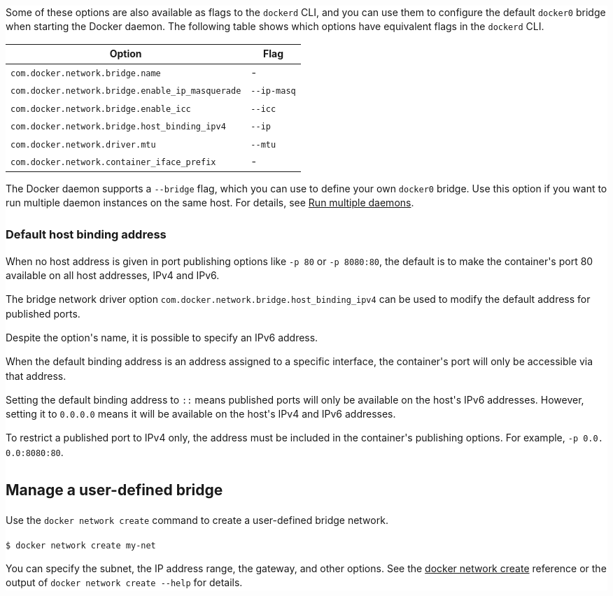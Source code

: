 Some of these options are also available as flags to the `dockerd` CLI, and you
can use them to configure the default `docker0` bridge when starting the Docker
daemon. The following table shows which options have equivalent flags in the
`dockerd` CLI.

| Option                                           | Flag        |
| ------------------------------------------------ | ----------- |
| `com.docker.network.bridge.name`                 | -           |
| `com.docker.network.bridge.enable_ip_masquerade` | `--ip-masq` |
| `com.docker.network.bridge.enable_icc`           | `--icc`     |
| `com.docker.network.bridge.host_binding_ipv4`    | `--ip`      |
| `com.docker.network.driver.mtu`                  | `--mtu`     |
| `com.docker.network.container_iface_prefix`      | -           |

The Docker daemon supports a `--bridge` flag, which you can use to define
your own `docker0` bridge. Use this option if you want to run multiple daemon
instances on the same host. For details, see
[Run multiple daemons](../../../reference/cli/dockerd.md#run-multiple-daemons).

### Default host binding address

When no host address is given in port publishing options like `-p 80`
or `-p 8080:80`, the default is to make the container's port 80 available on all
host addresses, IPv4 and IPv6.

The bridge network driver option `com.docker.network.bridge.host_binding_ipv4`
can be used to modify the default address for published ports.

Despite the option's name, it is possible to specify an IPv6 address.

When the default binding address is an address assigned to a specific interface,
the container's port will only be accessible via that address.

Setting the default binding address to `::` means published ports will only be
available on the host's IPv6 addresses. However, setting it to `0.0.0.0` means it
will be available on the host's IPv4 and IPv6 addresses.

To restrict a published port to IPv4 only, the address must be included in the
container's publishing options. For example, `-p 0.0.0.0:8080:80`.

## Manage a user-defined bridge

Use the `docker network create` command to create a user-defined bridge
network.

```console
$ docker network create my-net
```

You can specify the subnet, the IP address range, the gateway, and other
options. See the
[docker network create](../../../reference/cli/docker/network/create.md#specify-advanced-options)
reference or the output of `docker network create --help` for details.
